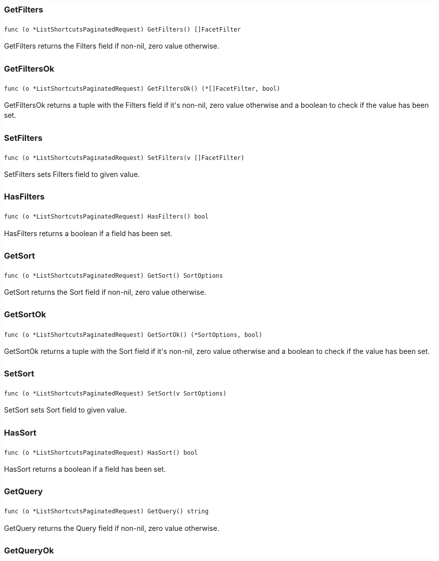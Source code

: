 ### GetFilters

`func (o *ListShortcutsPaginatedRequest) GetFilters() []FacetFilter`

GetFilters returns the Filters field if non-nil, zero value otherwise.

### GetFiltersOk

`func (o *ListShortcutsPaginatedRequest) GetFiltersOk() (*[]FacetFilter, bool)`

GetFiltersOk returns a tuple with the Filters field if it's non-nil, zero value otherwise
and a boolean to check if the value has been set.

### SetFilters

`func (o *ListShortcutsPaginatedRequest) SetFilters(v []FacetFilter)`

SetFilters sets Filters field to given value.

### HasFilters

`func (o *ListShortcutsPaginatedRequest) HasFilters() bool`

HasFilters returns a boolean if a field has been set.

### GetSort

`func (o *ListShortcutsPaginatedRequest) GetSort() SortOptions`

GetSort returns the Sort field if non-nil, zero value otherwise.

### GetSortOk

`func (o *ListShortcutsPaginatedRequest) GetSortOk() (*SortOptions, bool)`

GetSortOk returns a tuple with the Sort field if it's non-nil, zero value otherwise
and a boolean to check if the value has been set.

### SetSort

`func (o *ListShortcutsPaginatedRequest) SetSort(v SortOptions)`

SetSort sets Sort field to given value.

### HasSort

`func (o *ListShortcutsPaginatedRequest) HasSort() bool`

HasSort returns a boolean if a field has been set.

### GetQuery

`func (o *ListShortcutsPaginatedRequest) GetQuery() string`

GetQuery returns the Query field if non-nil, zero value otherwise.

### GetQueryOk
